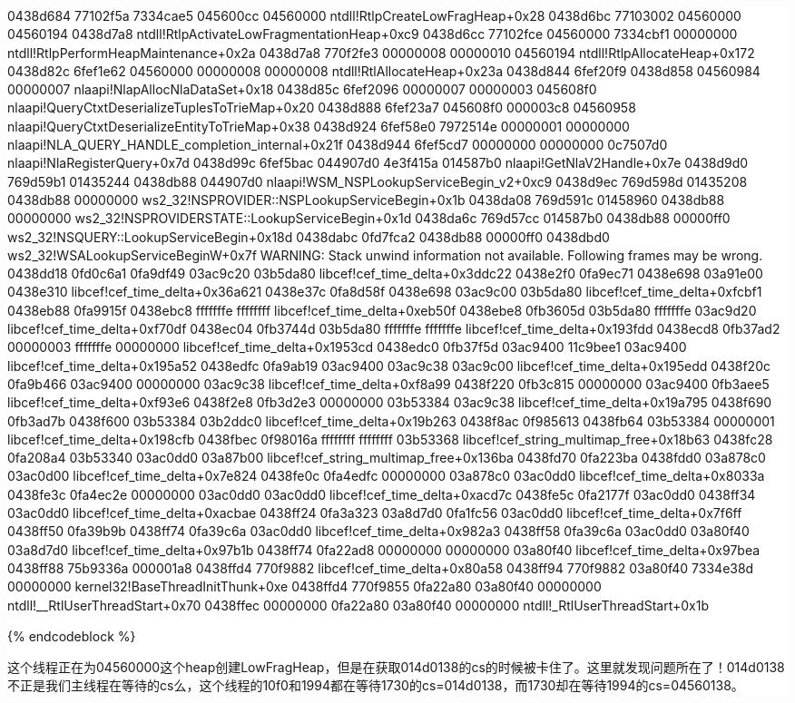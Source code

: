 0438d684 77102f5a 7334cae5 045600cc 04560000 ntdll!RtlpCreateLowFragHeap+0x28
0438d6bc 77103002 04560000 04560194 0438d7a8 ntdll!RtlpActivateLowFragmentationHeap+0xc9
0438d6cc 77102fce 04560000 7334cbf1 00000000 ntdll!RtlpPerformHeapMaintenance+0x2a
0438d7a8 770f2fe3 00000008 00000010 04560194 ntdll!RtlpAllocateHeap+0x172
0438d82c 6fef1e62 04560000 00000008 00000008 ntdll!RtlAllocateHeap+0x23a
0438d844 6fef20f9 0438d858 04560984 00000007 nlaapi!NlapAllocNlaDataSet+0x18
0438d85c 6fef2096 00000007 00000003 045608f0 nlaapi!QueryCtxtDeserializeTuplesToTrieMap+0x20
0438d888 6fef23a7 045608f0 000003c8 04560958 nlaapi!QueryCtxtDeserializeEntityToTrieMap+0x38
0438d924 6fef58e0 7972514e 00000001 00000000 nlaapi!NLA_QUERY_HANDLE_completion_internal+0x21f
0438d944 6fef5cd7 00000000 00000000 0c7507d0 nlaapi!NlaRegisterQuery+0x7d
0438d99c 6fef5bac 044907d0 4e3f415a 014587b0 nlaapi!GetNlaV2Handle+0x7e
0438d9d0 769d59b1 01435244 0438db88 044907d0 nlaapi!WSM_NSPLookupServiceBegin_v2+0xc9
0438d9ec 769d598d 01435208 0438db88 00000000 ws2_32!NSPROVIDER::NSPLookupServiceBegin+0x1b
0438da08 769d591c 01458960 0438db88 00000000 ws2_32!NSPROVIDERSTATE::LookupServiceBegin+0x1d
0438da6c 769d57cc 014587b0 0438db88 00000ff0 ws2_32!NSQUERY::LookupServiceBegin+0x18d
0438dabc 0fd7fca2 0438db88 00000ff0 0438dbd0 ws2_32!WSALookupServiceBeginW+0x7f
WARNING: Stack unwind information not available. Following frames may be wrong.
0438dd18 0fd0c6a1 0fa9df49 03ac9c20 03b5da80 libcef!cef_time_delta+0x3ddc22
0438e2f0 0fa9ec71 0438e698 03a91e00 0438e310 libcef!cef_time_delta+0x36a621
0438e37c 0fa8d58f 0438e698 03ac9c00 03b5da80 libcef!cef_time_delta+0xfcbf1
0438eb88 0fa9915f 0438ebc8 fffffffe ffffffff libcef!cef_time_delta+0xeb50f
0438ebe8 0fb3605d 03b5da80 fffffffe 03ac9d20 libcef!cef_time_delta+0xf70df
0438ec04 0fb3744d 03b5da80 fffffffe fffffffe libcef!cef_time_delta+0x193fdd
0438ecd8 0fb37ad2 00000003 fffffffe 00000000 libcef!cef_time_delta+0x1953cd
0438edc0 0fb37f5d 03ac9400 11c9bee1 03ac9400 libcef!cef_time_delta+0x195a52
0438edfc 0fa9ab19 03ac9400 03ac9c38 03ac9c00 libcef!cef_time_delta+0x195edd
0438f20c 0fa9b466 03ac9400 00000000 03ac9c38 libcef!cef_time_delta+0xf8a99
0438f220 0fb3c815 00000000 03ac9400 0fb3aee5 libcef!cef_time_delta+0xf93e6
0438f2e8 0fb3d2e3 00000000 03b53384 03ac9c38 libcef!cef_time_delta+0x19a795
0438f690 0fb3ad7b 0438f600 03b53384 03b2ddc0 libcef!cef_time_delta+0x19b263
0438f8ac 0f985613 0438fb64 03b53384 00000001 libcef!cef_time_delta+0x198cfb
0438fbec 0f98016a ffffffff ffffffff 03b53368 libcef!cef_string_multimap_free+0x18b63
0438fc28 0fa208a4 03b53340 03ac0dd0 03a87b00 libcef!cef_string_multimap_free+0x136ba
0438fd70 0fa223ba 0438fdd0 03a878c0 03ac0d00 libcef!cef_time_delta+0x7e824
0438fe0c 0fa4edfc 00000000 03a878c0 03ac0dd0 libcef!cef_time_delta+0x8033a
0438fe3c 0fa4ec2e 00000000 03ac0dd0 03ac0dd0 libcef!cef_time_delta+0xacd7c
0438fe5c 0fa2177f 03ac0dd0 0438ff34 03ac0dd0 libcef!cef_time_delta+0xacbae
0438ff24 0fa3a323 03a8d7d0 0fa1fc56 03ac0dd0 libcef!cef_time_delta+0x7f6ff
0438ff50 0fa39b9b 0438ff74 0fa39c6a 03ac0dd0 libcef!cef_time_delta+0x982a3
0438ff58 0fa39c6a 03ac0dd0 03a80f40 03a8d7d0 libcef!cef_time_delta+0x97b1b
0438ff74 0fa22ad8 00000000 00000000 03a80f40 libcef!cef_time_delta+0x97bea
0438ff88 75b9336a 000001a8 0438ffd4 770f9882 libcef!cef_time_delta+0x80a58
0438ff94 770f9882 03a80f40 7334e38d 00000000 kernel32!BaseThreadInitThunk+0xe
0438ffd4 770f9855 0fa22a80 03a80f40 00000000 ntdll!__RtlUserThreadStart+0x70
0438ffec 00000000 0fa22a80 03a80f40 00000000 ntdll!_RtlUserThreadStart+0x1b

{% endcodeblock %}

这个线程正在为04560000这个heap创建LowFragHeap，但是在获取014d0138的cs的时候被卡住了。这里就发现问题所在了！014d0138不正是我们主线程在等待的cs么，这个线程的10f0和1994都在等待1730的cs=014d0138，而1730却在等待1994的cs=04560138。
